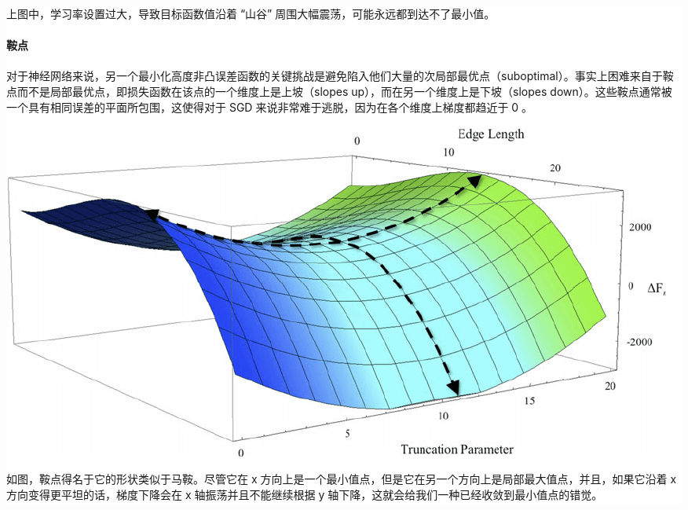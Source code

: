 上图中，学习率设置过大，导致目标函数值沿着 “山谷” 周围大幅震荡，可能永远都到达不了最小值。

#### 鞍点

对于神经网络来说，另一个最小化高度非凸误差函数的关键挑战是避免陷入他们大量的次局部最优点（suboptimal）。事实上困难来自于鞍点而不是局部最优点，即损失函数在该点的一个维度上是上坡（slopes up），而在另一个维度上是下坡（slopes down）。这些鞍点通常被一个具有相同误差的平面所包围，这使得对于 SGD 来说非常难于逃脱，因为在各个维度上梯度都趋近于 0 。

![鞍点](../../../images/deep_learning/optimizers/saddle_point.png)

如图，鞍点得名于它的形状类似于马鞍。尽管它在 x 方向上是一个最小值点，但是它在另一个方向上是局部最大值点，并且，如果它沿着 x 方向变得更平坦的话，梯度下降会在 x 轴振荡并且不能继续根据 y 轴下降，这就会给我们一种已经收敛到最小值点的错觉。

